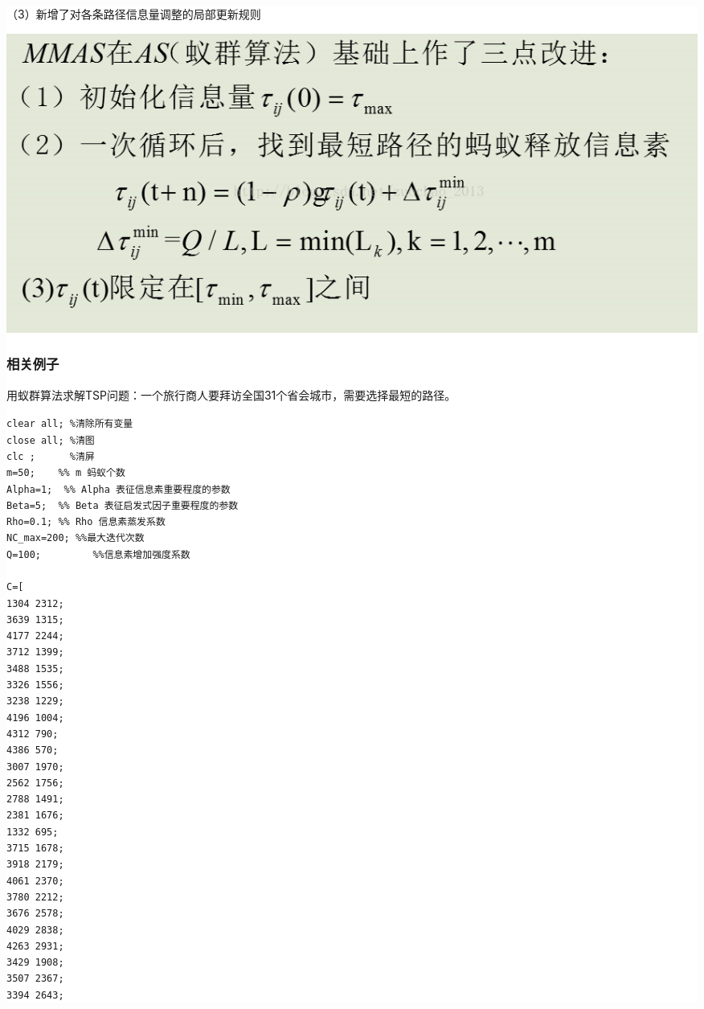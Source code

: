 （3）新增了对各条路径信息量调整的局部更新规则

![蚁群算法8.png](./img/1592276134115-04100813-a84f-4cd2-b5cb-5f8e6a606fda.png)


### 相关例子

用蚁群算法求解TSP问题：一个旅行商人要拜访全国31个省会城市，需要选择最短的路径。

```
clear all; %清除所有变量
close all; %清图
clc ;      %清屏
m=50;    %% m 蚂蚁个数
Alpha=1;  %% Alpha 表征信息素重要程度的参数
Beta=5;  %% Beta 表征启发式因子重要程度的参数
Rho=0.1; %% Rho 信息素蒸发系数
NC_max=200; %%最大迭代次数
Q=100;         %%信息素增加强度系数

C=[
1304 2312;
3639 1315;
4177 2244;
3712 1399;
3488 1535;
3326 1556;
3238 1229;
4196 1004;
4312 790;
4386 570;
3007 1970;
2562 1756;
2788 1491;
2381 1676;
1332 695;
3715 1678;
3918 2179;
4061 2370;
3780 2212;
3676 2578;
4029 2838;
4263 2931;
3429 1908;
3507 2367;
3394 2643;
```